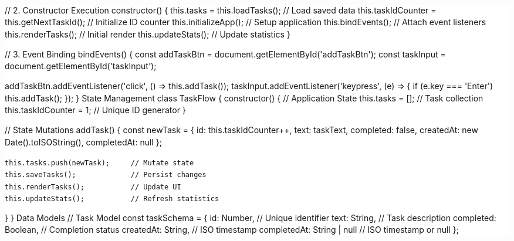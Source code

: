 // 2. Constructor Execution
constructor() {
  this.tasks = this.loadTasks();           // Load saved data
  this.taskIdCounter = this.getNextTaskId(); // Initialize ID counter
  this.initializeApp();                    // Setup application
  this.bindEvents();                       // Attach event listeners
  this.renderTasks();                      // Initial render
  this.updateStats();                      // Update statistics
}

// 3. Event Binding
bindEvents() {
  const addTaskBtn = document.getElementById('addTaskBtn');
  const taskInput = document.getElementById('taskInput');
  
  addTaskBtn.addEventListener('click', () => this.addTask());
  taskInput.addEventListener('keypress', (e) => {
    if (e.key === 'Enter') this.addTask();
  });
}
State Management
class TaskFlow {
  constructor() {
    // Application State
    this.tasks = [];              // Task collection
    this.taskIdCounter = 1;       // Unique ID generator
  }
  
  // State Mutations
  addTask() {
    const newTask = {
      id: this.taskIdCounter++,
      text: taskText,
      completed: false,
      createdAt: new Date().toISOString(),
      completedAt: null
    };
    
    this.tasks.push(newTask);     // Mutate state
    this.saveTasks();             // Persist changes
    this.renderTasks();           // Update UI
    this.updateStats();           // Refresh statistics
  }
}
Data Models
// Task Model
const taskSchema = {
  id: Number,                    // Unique identifier
  text: String,                  // Task description
  completed: Boolean,            // Completion status
  createdAt: String,             // ISO timestamp
  completedAt: String | null     // ISO timestamp or null
};
